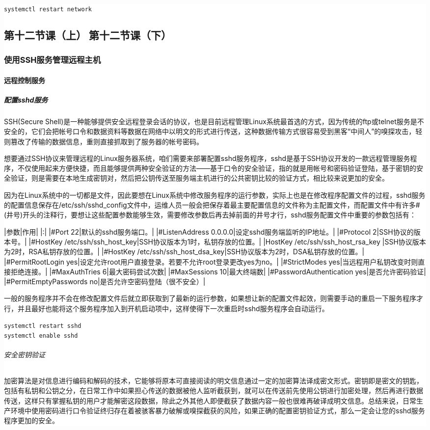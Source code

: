 ```bash
systemctl restart network
```

## 第十二节课（上） 第十二节课（下）
### 使用SSH服务管理远程主机
#### 远程控制服务
##### 配置sshd服务
SSH(Secure Shell)是一种能够提供安全远程登录会话的协议，也是目前远程管理Linux系统最首选的方式，因为传统的ftp或telnet服务是不安全的，它们会把帐号口令和数据资料等数据在网络中以明文的形式进行传送，这种数据传输方式很容易受到黑客“中间人”的嗅探攻击，轻则篡改了传输的数据信息，重则直接抓取到了服务器的帐号密码。

想要通过SSH协议来管理远程的Linux服务器系统，咱们需要来部署配置sshd服务程序，sshd是基于SSH协议开发的一款远程管理服务程序，不仅使用起来方便快捷，而且能够提供两种安全验证的方法——基于口令的安全验证，指的就是用帐号和密码验证登陆，基于密钥的安全验证，则是需要在本地生成密钥对，然后把公钥传送至服务端主机进行的公共密钥比较的验证方式，相比较来说更加的安全。

因为在Linux系统中的一切都是文件，因此要想在Linux系统中修改服务程序的运行参数，实际上也是在修改程序配置文件的过程，sshd服务的配置信息保存在/etc/ssh/sshd_config文件中，运维人员一般会把保存着最主要配置信息的文件称为主配置文件，而配置文件中有许多#(井号)开头的注释行，要想让这些配置参数能够生效，需要修改参数后再去掉前面的井号才行，sshd服务配置文件中重要的参数包括有：

|参数|作用|
|:|
|#Port 22|默认的sshd服务端口。|
|#ListenAddress 0.0.0.0|设定sshd服务端监听的IP地址。|
|#Protocol 2|SSH协议的版本号。|
|#HostKey /etc/ssh/ssh_host_key|SSH协议版本为1时，私钥存放的位置。|
|HostKey /etc/ssh/ssh_host_rsa_key	|SSH协议版本为2时，RSA私钥存放的位置。|
|#HostKey /etc/ssh/ssh_host_dsa_key|SSH协议版本为2时，DSA私钥存放的位置。|
|#PermitRootLogin yes|设定允许root用户直接登录。若要不允许root登录更改yes为no。|
|#StrictModes yes|当远程用户私钥改变时则直接拒绝连接。|
|#MaxAuthTries 6|最大密码尝试次数|
|#MaxSessions 10|最大终端数|
|#PasswordAuthentication yes|是否允许密码验证|
|#PermitEmptyPasswords no|是否允许空密码登陆（很不安全）|

一般的服务程序并不会在修改配置文件后就立即获取到了最新的运行参数，如果想让新的配置文件起效，则需要手动的重启一下服务程序才行，并且最好也能将这个服务程序加入到开机启动项中，这样使得下一次重启时sshd服务程序会自动运行。

```bash
systemctl restart sshd
systemctl enable sshd
```

###### 安全密钥验证
加密算法是对信息进行编码和解码的技术，它能够将原本可直接阅读的明文信息通过一定的加密算法译成密文形式。密钥即是密文的钥匙，包括有私钥和公钥之分，在日常工作中如果担心传送的数据被他人监听截获到，就可以在传送前先使用公钥进行加密处理，然后再进行数据传送，这样只有掌握私钥的用户才能解密这段数据，除此之外其他人即便截获了数据内容一般也很难再破译成明文信息。总结来说，日常生产环境中使用密码进行口令验证终归存在着被骇客暴力破解或嗅探截获的风险，如果正确的配置密钥验证方式，那么一定会让您的sshd服务程序更加的安全。
